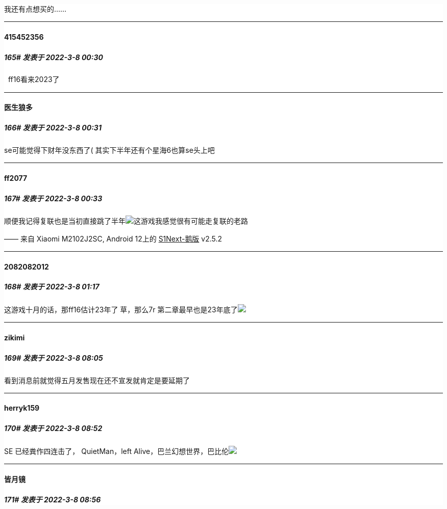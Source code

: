 我还有点想买的……

*****

####  415452356  
##### 165#       发表于 2022-3-8 00:30

  ff16看来2023了

*****

####  医生狼多  
##### 166#       发表于 2022-3-8 00:31

se可能觉得下财年没东西了(
其实下半年还有个星海6也算se头上吧

*****

####  ff2077  
##### 167#       发表于 2022-3-8 00:33

顺便我记得复联也是当初直接跳了半年<img src="https://static.saraba1st.com/image/smiley/face2017/037.png" referrerpolicy="no-referrer">这游戏我感觉很有可能走复联的老路

—— 来自 Xiaomi M2102J2SC, Android 12上的 [S1Next-鹅版](https://github.com/ykrank/S1-Next/releases) v2.5.2

*****

####  2082082012  
##### 168#       发表于 2022-3-8 01:17

这游戏十月的话，那ff16估计23年了
草，那么7r 第二章最早也是23年底了<img src="https://static.saraba1st.com/image/smiley/face2017/012.png" referrerpolicy="no-referrer">

*****

####  zikimi  
##### 169#       发表于 2022-3-8 08:05

看到消息前就觉得五月发售现在还不宣发就肯定是要延期了

*****

####  herryk159  
##### 170#       发表于 2022-3-8 08:52

SE 已经粪作四连击了，
QuietMan，left Alive，巴兰幻想世界，巴比伦<img src="https://static.saraba1st.com/image/smiley/face2017/067.png" referrerpolicy="no-referrer">

*****

####  皆月镜  
##### 171#       发表于 2022-3-8 08:56
